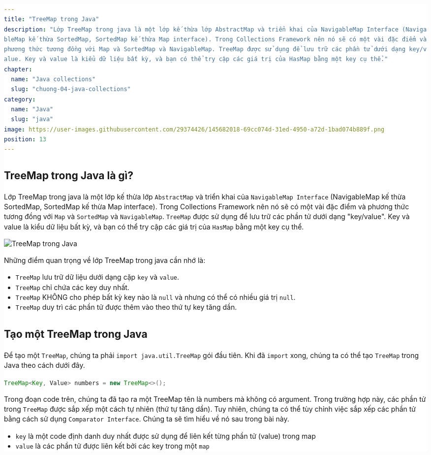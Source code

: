 ```yaml
---
title: "TreeMap trong Java"
description: "Lớp TreeMap trong java là một lớp kế thừa lớp AbstractMap và triển khai của NavigableMap Interface (NavigableMap kế thừa SortedMap, SortedMap kế thừa Map interface). Trong Collections Framework nên nó sẽ có một vài đặc điểm và phương thức tương đồng với Map và SortedMap và NavigableMap. TreeMap được sử dụng để lưu trữ các phần tử dưới dạng key/value. Key và value là kiểu dữ liệu bất kỳ, và bạn có thể try cập các giá trị của HasMap bằng một key cụ thể."
chapter:
  name: "Java collections"
  slug: "chuong-04-java-collections"
category:
  name: "Java"
  slug: "java"
image: https://user-images.githubusercontent.com/29374426/145682018-69cc074d-31ed-4950-a72d-1bad074b889f.png
position: 13
---
```


## TreeMap trong Java là gì?

Lớp TreeMap trong java là một lớp kế thừa lớp `AbstractMap` và triển khai của `NavigableMap Interface` (NavigableMap kế thừa SortedMap, SortedMap kế thừa Map interface). Trong Collections Framework nên nó sẽ có một vài đặc điểm và phương thức tương đồng với `Map` và `SortedMap` và `NavigableMap`. `TreeMap` được sử dụng để lưu trữ các phần tử dưới dạng "key/value". Key và value là kiểu dữ liệu bất kỳ, và bạn có thể try cập các giá trị của `HasMap` bằng một key cụ thể.

![TreeMap trong Java](https://user-images.githubusercontent.com/29374426/145682018-69cc074d-31ed-4950-a72d-1bad074b889f.png)

Những điểm quan trọng về lớp TreeMap trong java cần nhớ là:

- `TreeMap` lưu trữ dữ liệu dưới dạng cặp `key` và `value`.
- `TreeMap` chỉ chứa các key duy nhất.
- `TreeMap` KHÔNG cho phép bất kỳ key nào là `null` và nhưng có thể có nhiều giá trị `null`.
- `TreeMap` duy trì các phần tử được thêm vào theo thứ tự key tăng dần.

## Tạo một TreeMap trong Java

Để tạo một `TreeMap`, chúng ta phải `import java.util.TreeMap` gói đầu tiên. Khi đã `import` xong, chúng ta có thể tạo `TreeMap` trong Java theo cách dưới đây.

```java
TreeMap<Key, Value> numbers = new TreeMap<>();
```

Trong đoạn code trên, chúng ta đã tạo ra một TreeMap tên là numbers mà không có argument. Trong trường hợp này, các phần tử trong `TreeMap` được sắp xếp một cách tự nhiên (thứ tự tăng dần). Tuy nhiên, chúng ta có thể tùy chỉnh việc sắp xếp các phần tử bằng cách sử dụng `Comparator Interface`. Chúng ta sẽ tìm hiểu về nó sau trong bài này.

- `key` là một code định danh duy nhất được sử dụng để liên kết từng phần tử (value) trong map
- `value` là các phần tử được liên kết bởi các key trong một `map`
